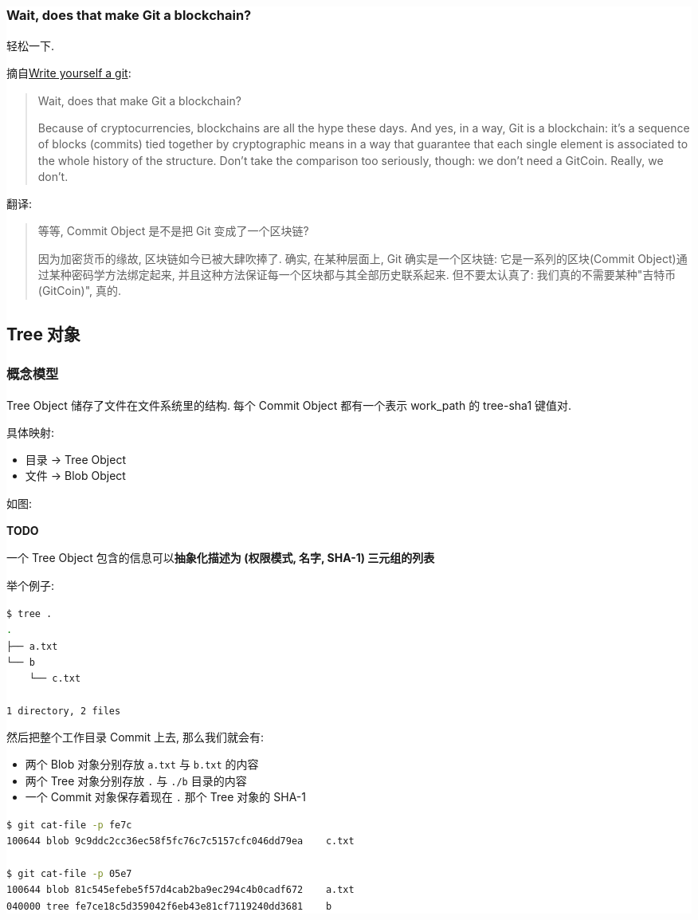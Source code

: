 ### Wait, does that make Git a blockchain?

轻松一下. 

摘自[Write yourself a git](https://wyag.thb.lt/#orgea3fb85):

> Wait, does that make Git a blockchain?
>
> Because of cryptocurrencies, blockchains are all the hype these days. And yes, in a way, Git is a blockchain: it’s a sequence of blocks (commits) tied together by cryptographic means in a way that guarantee that each single element is associated to the whole history of the structure. Don’t take the comparison too seriously, though: we don’t need a GitCoin. Really, we don’t.

翻译: 

> 等等, Commit Object 是不是把 Git 变成了一个区块链?
>
> 因为加密货币的缘故, 区块链如今已被大肆吹捧了. 确实, 在某种层面上, Git 确实是一个区块链: 它是一系列的区块(Commit Object)通过某种密码学方法绑定起来, 并且这种方法保证每一个区块都与其全部历史联系起来. 但不要太认真了: 我们真的不需要某种"吉特币(GitCoin)", 真的. 

## Tree 对象

### 概念模型

Tree Object 储存了文件在文件系统里的结构. 每个 Commit Object 都有一个表示 work_path 的 tree-sha1 键值对. 

具体映射: 

- 目录 -> Tree Object
- 文件 -> Blob Object

如图: 

**TODO**

一个 Tree Object 包含的信息可以**抽象化描述为 (权限模式, 名字, SHA-1) 三元组的列表**

举个例子: 

```bash
$ tree .
.
├── a.txt
└── b
    └── c.txt

1 directory, 2 files
```

然后把整个工作目录 Commit 上去, 那么我们就会有: 

- 两个 Blob 对象分别存放 `a.txt` 与 `b.txt` 的内容 
- 两个 Tree 对象分别存放 `.` 与 `./b` 目录的内容
- 一个 Commit 对象保存着现在 `.` 那个 Tree 对象的 SHA-1

```bash
$ git cat-file -p fe7c
100644 blob 9c9ddc2cc36ec58f5fc76c7c5157cfc046dd79ea    c.txt

$ git cat-file -p 05e7
100644 blob 81c545efebe5f57d4cab2ba9ec294c4b0cadf672    a.txt
040000 tree fe7ce18c5d359042f6eb43e81cf7119240dd3681    b
```
